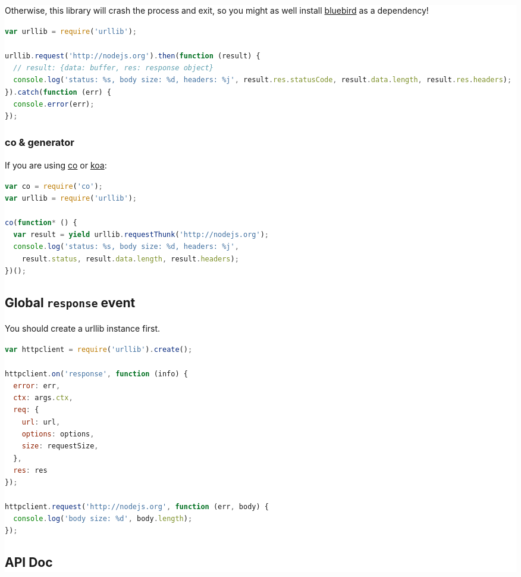 Otherwise, this library will crash the process and exit,
so you might as well install [bluebird][bluebird] as a dependency!

```js
var urllib = require('urllib');

urllib.request('http://nodejs.org').then(function (result) {
  // result: {data: buffer, res: response object}
  console.log('status: %s, body size: %d, headers: %j', result.res.statusCode, result.data.length, result.res.headers);
}).catch(function (err) {
  console.error(err);
});
```

### co & generator

If you are using [co](https://github.com/visionmedia/co) or [koa](https://github.com/koajs/koa):

```js
var co = require('co');
var urllib = require('urllib');

co(function* () {
  var result = yield urllib.requestThunk('http://nodejs.org');
  console.log('status: %s, body size: %d, headers: %j',
    result.status, result.data.length, result.headers);
})();
```

## Global `response` event

You should create a urllib instance first.

```js
var httpclient = require('urllib').create();

httpclient.on('response', function (info) {
  error: err,
  ctx: args.ctx,
  req: {
    url: url,
    options: options,
    size: requestSize,
  },
  res: res
});

httpclient.request('http://nodejs.org', function (err, body) {
  console.log('body size: %d', body.length);
});
```

## API Doc


[npm-image]: https://img.shields.io/npm/v/urllib-x.svg?style=flat-square
[npm-url]: https://npmjs.org/package/urllib-x
[travis-image]: https://img.shields.io/travis/jeff-tian/urllib.svg?style=flat-square
[travis-url]: https://travis-ci.org/jeff-tian/urllib
[codecov-image]: https://codecov.io/gh/jeff-tian/urllib/branch/master/graph/badge.svg
[codecov-url]: https://codecov.io/gh/jeff-tian/urllib
[david-image]: https://img.shields.io/david/jeff-tian/urllib.svg?style=flat-square
[david-url]: https://david-dm.org/jeff-tian/urllib
[snyk-image]: https://snyk.io/test/npm/urllib-x/badge.svg?style=flat-square
[snyk-url]: https://snyk.io/test/npm/urllib-x
[download-image]: https://img.shields.io/npm/dm/urllib-x.svg?style=flat-square
[download-url]: https://npmjs.org/package/urllib-x
[bluebird]: https://github.com/petkaantonov/bluebird